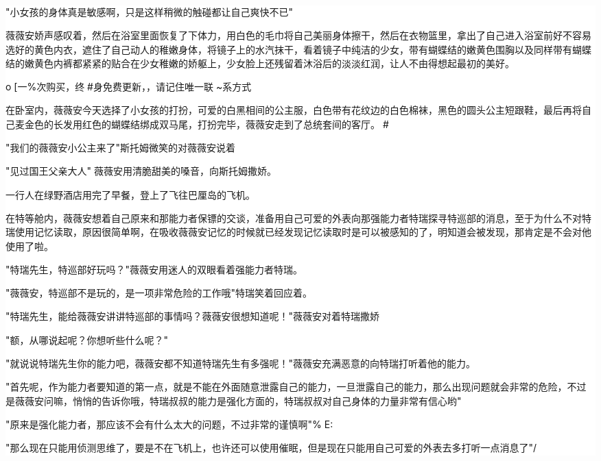 



"小女孩的身体真是敏感啊，只是这样稍微的触碰都让自己爽快不已"

薇薇安娇声感叹着，然后在浴室里面恢复了下体力，用白色的毛巾将自己美丽身体擦干，然后在衣物篮里，拿出了自己进入浴室前好不容易选好的黄色内衣，遮住了自己动人的稚嫩身体，将镜子上的水汽抹干，看着镜子中纯洁的少女，带有蝴蝶结的嫩黄色围胸以及同样带有蝴蝶结的嫩黄色内裤都紧紧的贴合在少女稚嫩的娇躯上，少女脸上还残留着沐浴后的淡淡红润，让人不由得想起最初的美好。



o [一%次购买，终 #身免费更新，，请记住唯一联 ~系方式



在卧室内，薇薇安今天选择了小女孩的打扮，可爱的白黑相间的公主服，白色带有花纹边的白色棉袜，黑色的圆头公主短跟鞋，最后再将自己麦金色的长发用红色的蝴蝶结绑成双马尾，打扮完毕，薇薇安走到了总统套间的客厅。 #



"我们的薇薇安小公主来了"斯托姆微笑的对薇薇安说着



"见过国王父亲大人" 薇薇安用清脆甜美的嗓音，向斯托姆撒娇。



一行人在绿野酒店用完了早餐，登上了飞往巴厘岛的飞机。





在特等舱内，薇薇安想着自己原来和那能力者保镖的交谈，准备用自己可爱的外表向那强能力者特瑞探寻特巡部的消息，至于为什么不对特瑞使用记忆读取，原因很简单啊，在吸收薇薇安记忆的时候就已经发现记忆读取时是可以被感知的了，明知道会被发现，那肯定是不会对他使用了啦。



"特瑞先生，特巡部好玩吗？"薇薇安用迷人的双眼看着强能力者特瑞。



"薇薇安，特巡部不是玩的，是一项非常危险的工作哦"特瑞笑着回应着。



"特瑞先生，能给薇薇安讲讲特巡部的事情吗？薇薇安很想知道呢！"薇薇安对着特瑞撒娇



"额，从哪说起呢？你想听些什么呢？"





"就说说特瑞先生你的能力吧，薇薇安都不知道特瑞先生有多强呢！"薇薇安充满恶意的向特瑞打听着他的能力。





"首先呢，作为能力者要知道的第一点，就是不能在外面随意泄露自己的能力，一旦泄露自己的能力，那么出现问题就会非常的危险，不过是薇薇安问嘛，悄悄的告诉你哦，特瑞叔叔的能力是强化方面的，特瑞叔叔对自己身体的力量非常有信心哟"



"原来是强化能力者，那应该不会有什么太大的问题，不过非常的谨慎啊"% E:





"那么现在只能用侦测思维了，要是不在飞机上，也许还可以使用催眠，但是现在只能用自己可爱的外表去多打听一点消息了"/
